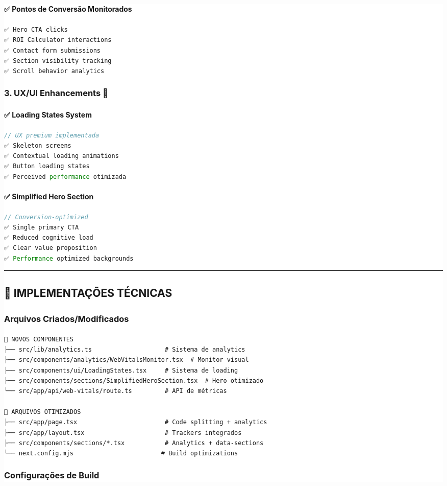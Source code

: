 #### ✅ Pontos de Conversão Monitorados

```typescript
✅ Hero CTA clicks
✅ ROI Calculator interactions
✅ Contact form submissions
✅ Section visibility tracking
✅ Scroll behavior analytics
```

### **3. UX/UI Enhancements 🎨**

#### ✅ Loading States System

```typescript
// UX premium implementada
✅ Skeleton screens
✅ Contextual loading animations
✅ Button loading states
✅ Perceived performance otimizada
```

#### ✅ Simplified Hero Section

```typescript
// Conversion-optimized
✅ Single primary CTA
✅ Reduced cognitive load
✅ Clear value proposition
✅ Performance optimized backgrounds
```

---

## 📱 IMPLEMENTAÇÕES TÉCNICAS

### **Arquivos Criados/Modificados**

```
📁 NOVOS COMPONENTES
├── src/lib/analytics.ts                    # Sistema de analytics
├── src/components/analytics/WebVitalsMonitor.tsx  # Monitor visual
├── src/components/ui/LoadingStates.tsx     # Sistema de loading
├── src/components/sections/SimplifiedHeroSection.tsx  # Hero otimizado
└── src/app/api/web-vitals/route.ts         # API de métricas

📁 ARQUIVOS OTIMIZADOS
├── src/app/page.tsx                        # Code splitting + analytics
├── src/app/layout.tsx                      # Trackers integrados
├── src/components/sections/*.tsx           # Analytics + data-sections
└── next.config.mjs                        # Build optimizations
```

### **Configurações de Build**
